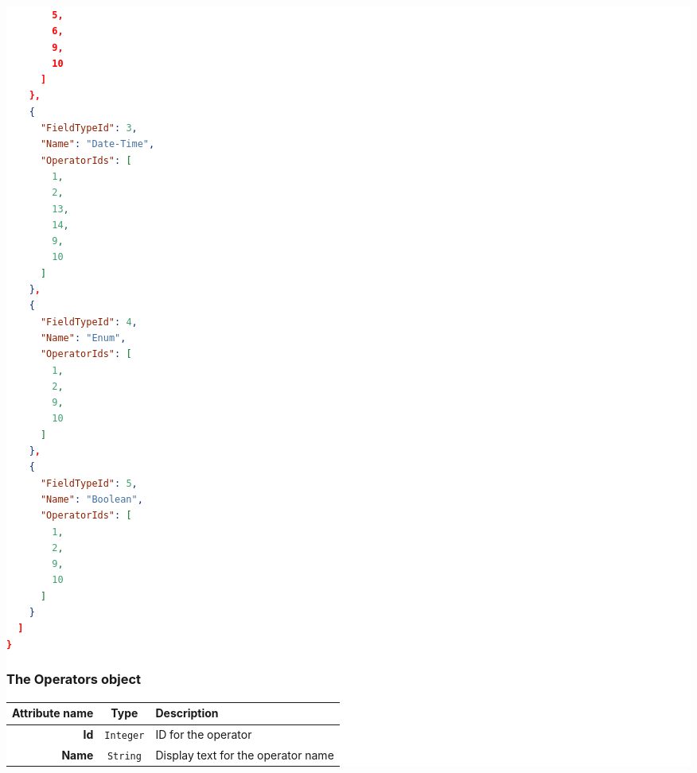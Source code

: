 ```json
        5,
        6,
        9,
        10
      ]
    },
    {
      "FieldTypeId": 3,
      "Name": "Date-Time",
      "OperatorIds": [
        1,
        2,
        13,
        14,
        9,
        10
      ]
    },
    {
      "FieldTypeId": 4,
      "Name": "Enum",
      "OperatorIds": [
        1,
        2,
        9,
        10
      ]
    },
    {
      "FieldTypeId": 5,
      "Name": "Boolean",
      "OperatorIds": [
        1,
        2,
        9,
        10
      ]
    }
  ]
}
```


### The Operators object

| Attribute name |         Type         |  Description  |
| -------------: | :------------------: | :-----------  |
| **Id** | `Integer` | ID for the operator |
| **Name** | `String` | Display text for the operator name |
